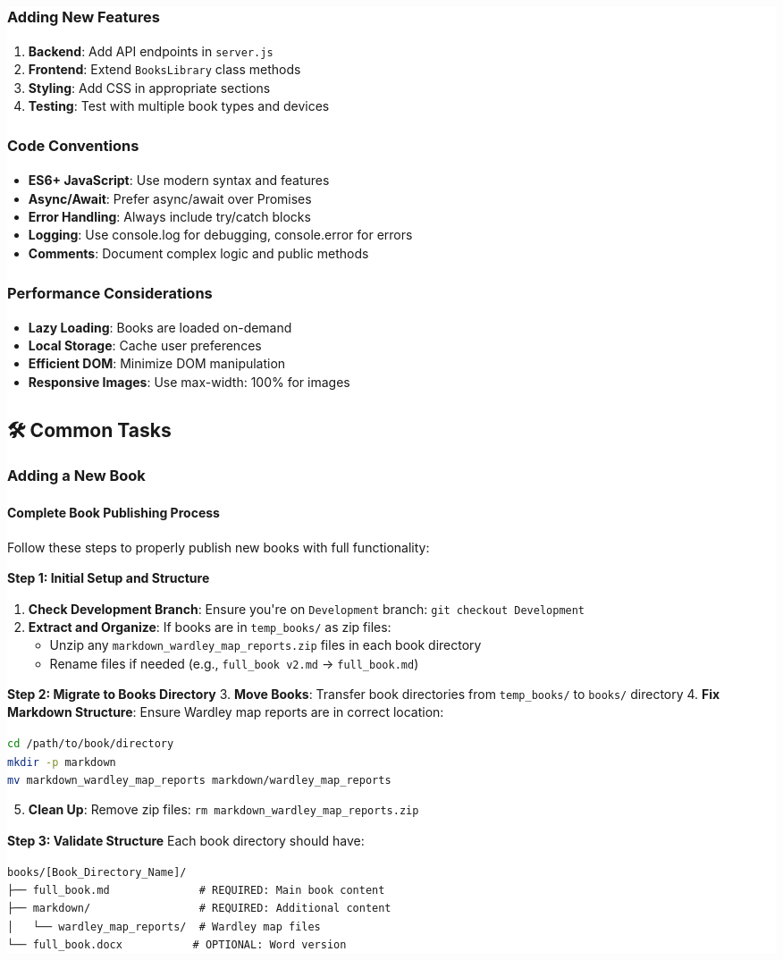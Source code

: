 ### Adding New Features
1. **Backend**: Add API endpoints in `server.js`
2. **Frontend**: Extend `BooksLibrary` class methods
3. **Styling**: Add CSS in appropriate sections
4. **Testing**: Test with multiple book types and devices

### Code Conventions
- **ES6+ JavaScript**: Use modern syntax and features
- **Async/Await**: Prefer async/await over Promises
- **Error Handling**: Always include try/catch blocks
- **Logging**: Use console.log for debugging, console.error for errors
- **Comments**: Document complex logic and public methods

### Performance Considerations
- **Lazy Loading**: Books are loaded on-demand
- **Local Storage**: Cache user preferences
- **Efficient DOM**: Minimize DOM manipulation
- **Responsive Images**: Use max-width: 100% for images

## 🛠️ Common Tasks

### Adding a New Book

#### Complete Book Publishing Process
Follow these steps to properly publish new books with full functionality:

**Step 1: Initial Setup and Structure**
1. **Check Development Branch**: Ensure you're on `Development` branch: `git checkout Development`
2. **Extract and Organize**: If books are in `temp_books/` as zip files:
   - Unzip any `markdown_wardley_map_reports.zip` files in each book directory
   - Rename files if needed (e.g., `full_book v2.md` → `full_book.md`)

**Step 2: Migrate to Books Directory**
3. **Move Books**: Transfer book directories from `temp_books/` to `books/` directory
4. **Fix Markdown Structure**: Ensure Wardley map reports are in correct location:
   ```bash
   cd /path/to/book/directory
   mkdir -p markdown
   mv markdown_wardley_map_reports markdown/wardley_map_reports
   ```
5. **Clean Up**: Remove zip files: `rm markdown_wardley_map_reports.zip`

**Step 3: Validate Structure**
Each book directory should have:
```
books/[Book_Directory_Name]/
├── full_book.md              # REQUIRED: Main book content
├── markdown/                 # REQUIRED: Additional content
│   └── wardley_map_reports/  # Wardley map files
└── full_book.docx           # OPTIONAL: Word version
```
